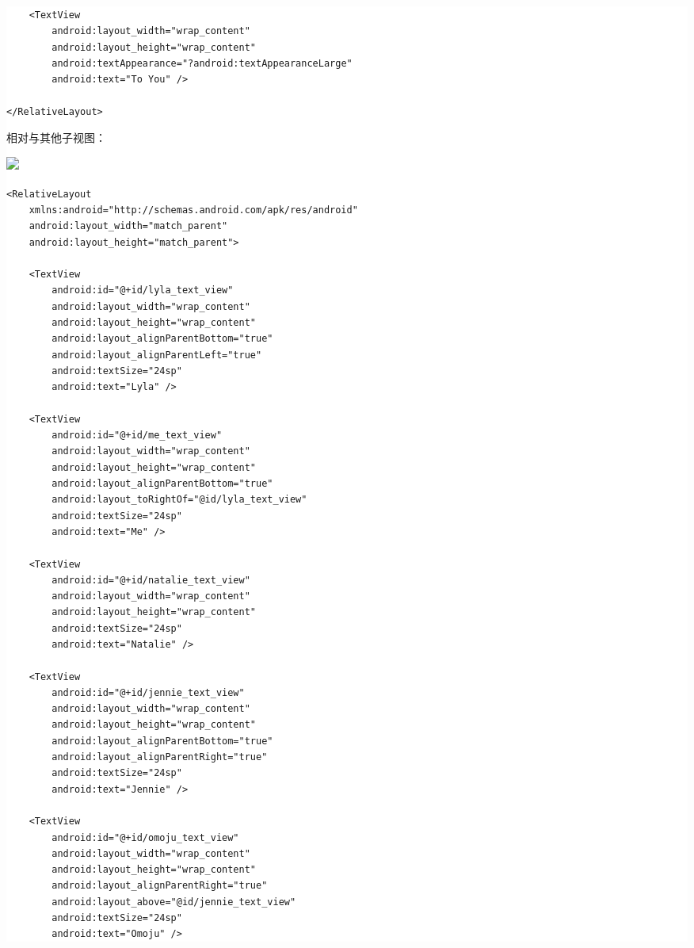 	    <TextView
	        android:layout_width="wrap_content"
	        android:layout_height="wrap_content"
	        android:textAppearance="?android:textAppearanceLarge"
	        android:text="To You" />
	
	</RelativeLayout>

相对与其他子视图：

![](https://i.imgur.com/AqC0gov.png)

	<RelativeLayout
	    xmlns:android="http://schemas.android.com/apk/res/android"
	    android:layout_width="match_parent"
	    android:layout_height="match_parent">
	
	    <TextView
	        android:id="@+id/lyla_text_view"
	        android:layout_width="wrap_content"
	        android:layout_height="wrap_content"
	        android:layout_alignParentBottom="true"
	        android:layout_alignParentLeft="true"
	        android:textSize="24sp"
	        android:text="Lyla" />
	
	    <TextView
	        android:id="@+id/me_text_view"
	        android:layout_width="wrap_content"
	        android:layout_height="wrap_content"
	        android:layout_alignParentBottom="true"
	        android:layout_toRightOf="@id/lyla_text_view"
	        android:textSize="24sp"
	        android:text="Me" />
	
	    <TextView
	        android:id="@+id/natalie_text_view"
	        android:layout_width="wrap_content"
	        android:layout_height="wrap_content"
	        android:textSize="24sp"
	        android:text="Natalie" />
	
	    <TextView
	        android:id="@+id/jennie_text_view"
	        android:layout_width="wrap_content"
	        android:layout_height="wrap_content"
	        android:layout_alignParentBottom="true"
	        android:layout_alignParentRight="true"
	        android:textSize="24sp"
	        android:text="Jennie" />
	
	    <TextView
	        android:id="@+id/omoju_text_view"
	        android:layout_width="wrap_content"
	        android:layout_height="wrap_content"
	        android:layout_alignParentRight="true"
	        android:layout_above="@id/jennie_text_view"
	        android:textSize="24sp"
	        android:text="Omoju" />
	